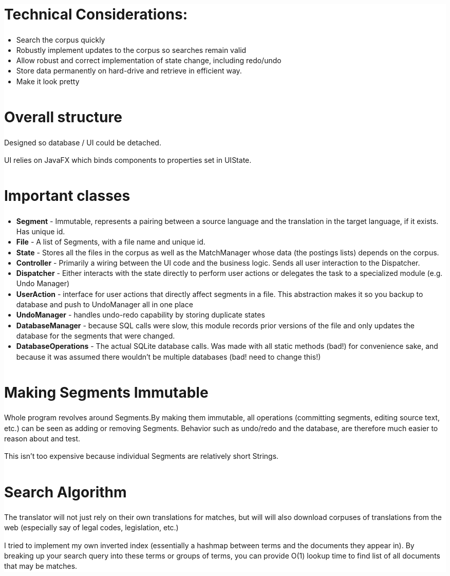 # Technical Considerations:
- Search the corpus quickly
- Robustly implement updates to the corpus so searches remain valid
- Allow robust and correct implementation of state change, including redo/undo
- Store data permanently on hard-drive and retrieve in efficient way.
- Make it look pretty

# Overall structure
Designed so database / UI could be detached. 

UI relies on JavaFX which binds components to properties set in UIState. 

<class diagram>

# Important classes
* **Segment** - Immutable, represents a pairing between a source language and the translation in the target language, if it exists. Has unique id.
* **File** - A list of Segments, with a file name and unique id.
* **State** - Stores all the files in the corpus as well as the MatchManager whose data (the postings lists) depends on the corpus.
* **Controller** - Primarily a wiring between the UI code and the business logic. Sends all user interaction to the Dispatcher.  
* **Dispatcher** - Either interacts with the state directly to perform user actions or delegates the task to a specialized module (e.g. Undo Manager)
* **UserAction** - interface for user actions that directly affect segments in a file. This abstraction makes it so you backup to database and push to UndoManager all in one place
* **UndoManager** - handles undo-redo capability by storing duplicate states 
* **DatabaseManager** - because SQL calls were slow, this module records prior versions of the file and only updates the database for the segments that were changed. 
* **DatabaseOperations** - The actual SQLite database calls. Was made with all static methods (bad!) for convenience sake, and because it was assumed there wouldn’t be multiple databases (bad! need to change this!)

# Making Segments Immutable
Whole program revolves around Segments.By making them immutable, all operations (committing segments, editing source text, etc.) can be seen as adding or removing Segments. Behavior such as undo/redo and the database, are therefore much easier to reason about and test. 

This isn’t too expensive because individual Segments are relatively short Strings.

# Search Algorithm 
The translator will not just rely on their own translations for matches, but will will also download corpuses of translations from the web (especially say of legal codes, legislation, etc.) 

I tried to implement my own inverted index (essentially a hashmap between terms and the documents they appear in). By breaking up your search query into these terms or groups of terms, you can provide O(1) lookup time to find list of all documents that may be matches. 
